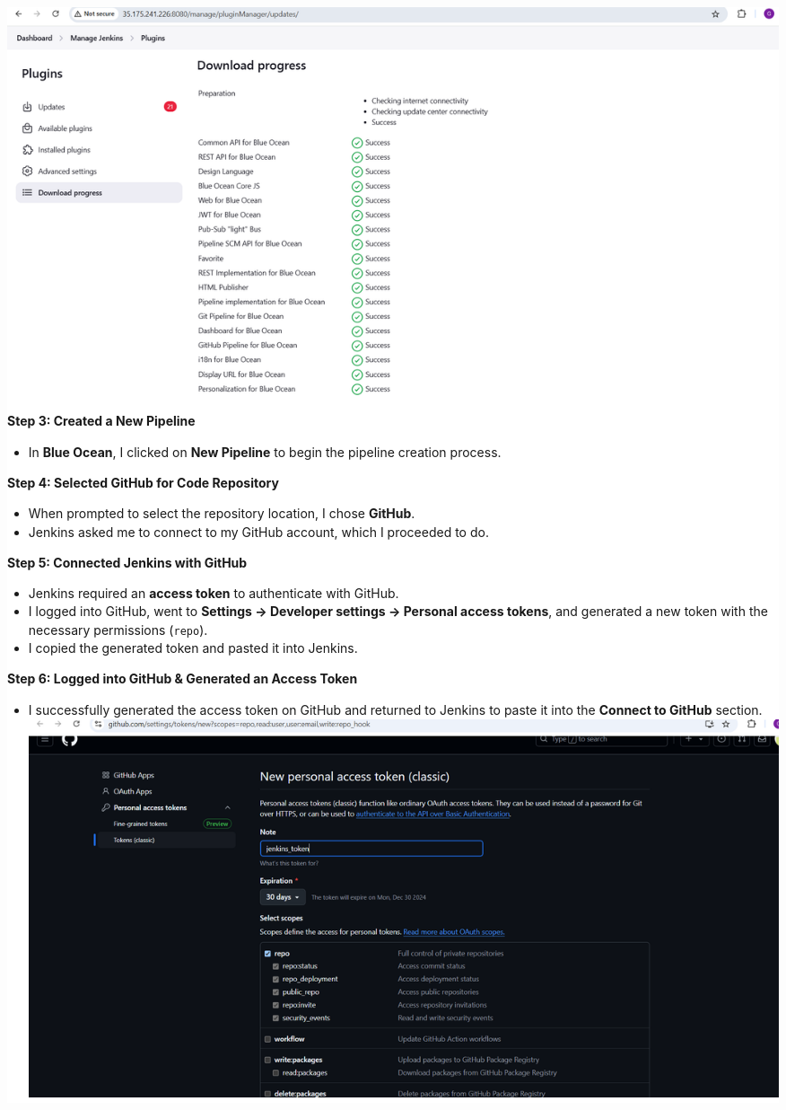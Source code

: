    ![Creating the React App](./self_study/images/a.png)

**Step 3: Created a New Pipeline**
   - In **Blue Ocean**, I clicked on **New Pipeline** to begin the pipeline creation process.

**Step 4: Selected GitHub for Code Repository**
   - When prompted to select the repository location, I chose **GitHub**.
   - Jenkins asked me to connect to my GitHub account, which I proceeded to do.

**Step 5: Connected Jenkins with GitHub**
   - Jenkins required an **access token** to authenticate with GitHub.
   - I logged into GitHub, went to **Settings → Developer settings → Personal access tokens**, and generated a new token with the necessary permissions (`repo`).
   - I copied the generated token and pasted it into Jenkins.

**Step 6: Logged into GitHub & Generated an Access Token**
   - I successfully generated the access token on GitHub and returned to Jenkins to paste it into the **Connect to GitHub** section.
   ![Creating the React App](./self_study/images/c.png)
